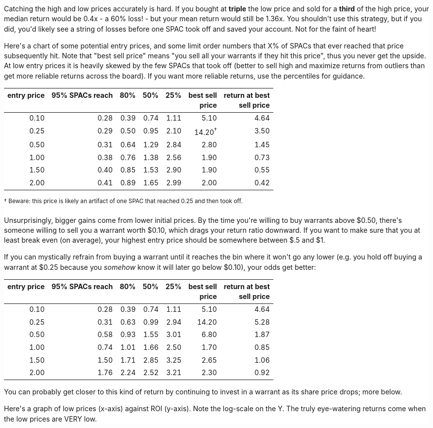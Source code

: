 Catching the high and low prices accurately is hard. If you bought at **triple** the low price and sold for a **third** of the high price, your median return would be 0.4x  - a 60% loss! - but your mean return would still be 1.36x. You shouldn't use this strategy, but if you did, you'd likely see a string of losses before one SPAC took off and saved your account. Not for the faint of heart!

Here's a chart of some potential entry prices, and some limit order numbers that X% of SPACs that ever reached that price subsequently hit. Note that "best sell price" means "you sell all your warrants if they hit this price", thus you never get the upside. At low entry prices it is heavily skewed by the few SPACs that took off (better to sell high and maximize returns from outliers than get more reliable returns across the board). If you want more reliable returns, use the percentiles for guidance.

|   entry price |   95% SPACs reach |   80% |   50% |   25% |   best sell<br/>price |   return at best<br/>sell price |
|--------------:|------------------:|------:|------:|------:|----------------------:|--------------------------------:|
|          0.10 |              0.28 |  0.39 |  0.74 |  1.11 |                  5.10 |                            4.64 |
|          0.25 |              0.29 |  0.50 |  0.95 |  2.10 |     14.20<sup>†</sup> |                            3.50 |
|          0.50 |              0.31 |  0.64 |  1.29 |  2.84 |                  2.80 |                            1.45 |
|          1.00 |              0.38 |  0.76 |  1.38 |  2.56 |                  1.90 |                            0.73 |
|          1.50 |              0.40 |  0.85 |  1.53 |  2.90 |                  1.90 |                            0.55 |
|          2.00 |              0.41 |  0.89 |  1.65 |  2.99 |                  2.00 |                            0.42 |

<sup>† Beware: this price is likely an artifact of one SPAC that reached 0.25 and then took off.</sup>

Unsurprisingly, bigger gains come from lower initial prices. By the time you're willing to buy warrants above \$0.50, there's someone willing to sell you a warrant worth \$0.10, which drags your return ratio downward. If you want to make sure that you at least break even (on average), your highest entry price should be somewhere between \$.5 and \$1.

If you can mystically refrain from buying a warrant until it reaches the bin where it won't go any lower (e.g. you hold off buying a warrant at $0.25 because you _somehow_ know it will later go below $0.10), your odds get better:

|   entry price |   95% SPACs reach |   80% |   50% |   25% |   best sell<br/>price |   return at best<br/>sell price |
|--------------:|------------------:|------:|------:|------:|----------------------:|--------------------------------:|
|          0.10 |              0.28 |  0.39 |  0.74 |  1.11 |                  5.10 |                            4.64 |
|          0.25 |              0.31 |  0.63 |  0.99 |  2.94 |                 14.20 |                            5.28 |
|          0.50 |              0.58 |  0.93 |  1.55 |  3.01 |                  6.80 |                            1.87 |
|          1.00 |              0.74 |  1.01 |  1.66 |  2.50 |                  1.70 |                            0.85 |
|          1.50 |              1.50 |  1.71 |  2.85 |  3.25 |                  2.65 |                            1.06 |
|          2.00 |              1.76 |  2.24 |  2.52 |  3.21 |                  2.30 |                            0.92 |

You can probably get closer to this kind of return by continuing to invest in a warrant as its share price drops; more below.

Here's a graph of low prices (x-axis) against ROI (y-axis). Note the log-scale on the Y. The truly eye-watering returns come when the low prices are VERY low.
